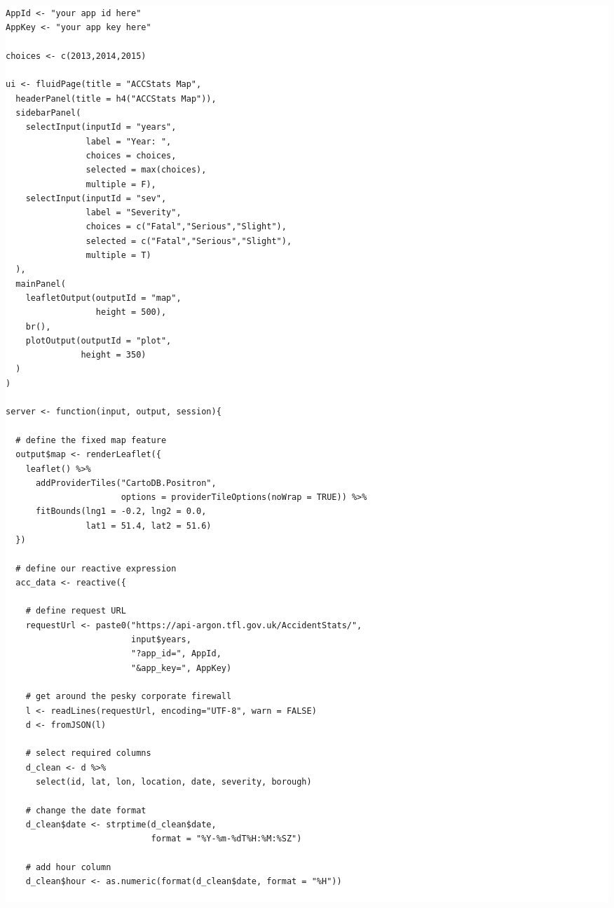 ```{r, eval=F}
AppId <- "your app id here"
AppKey <- "your app key here"

choices <- c(2013,2014,2015)

ui <- fluidPage(title = "ACCStats Map",
  headerPanel(title = h4("ACCStats Map")),
  sidebarPanel(
    selectInput(inputId = "years", 
                label = "Year: ",
                choices = choices,
                selected = max(choices),
                multiple = F),
    selectInput(inputId = "sev",
                label = "Severity",
                choices = c("Fatal","Serious","Slight"),
                selected = c("Fatal","Serious","Slight"),
                multiple = T)
  ),
  mainPanel(
    leafletOutput(outputId = "map", 
                  height = 500),
    br(),
    plotOutput(outputId = "plot",
               height = 350)
  )
)

server <- function(input, output, session){
  
  # define the fixed map feature
  output$map <- renderLeaflet({
    leaflet() %>% 
      addProviderTiles("CartoDB.Positron",
                       options = providerTileOptions(noWrap = TRUE)) %>%
      fitBounds(lng1 = -0.2, lng2 = 0.0,
                lat1 = 51.4, lat2 = 51.6)
  })
  
  # define our reactive expression
  acc_data <- reactive({
    
    # define request URL
    requestUrl <- paste0("https://api-argon.tfl.gov.uk/AccidentStats/", 
                         input$years,
                         "?app_id=", AppId, 
                         "&app_key=", AppKey)
    
    # get around the pesky corporate firewall
    l <- readLines(requestUrl, encoding="UTF-8", warn = FALSE)
    d <- fromJSON(l)
    
    # select required columns
    d_clean <- d %>% 
      select(id, lat, lon, location, date, severity, borough)
    
    # change the date format
    d_clean$date <- strptime(d_clean$date, 
                             format = "%Y-%m-%dT%H:%M:%SZ")
    
    # add hour column
    d_clean$hour <- as.numeric(format(d_clean$date, format = "%H"))
    
```
